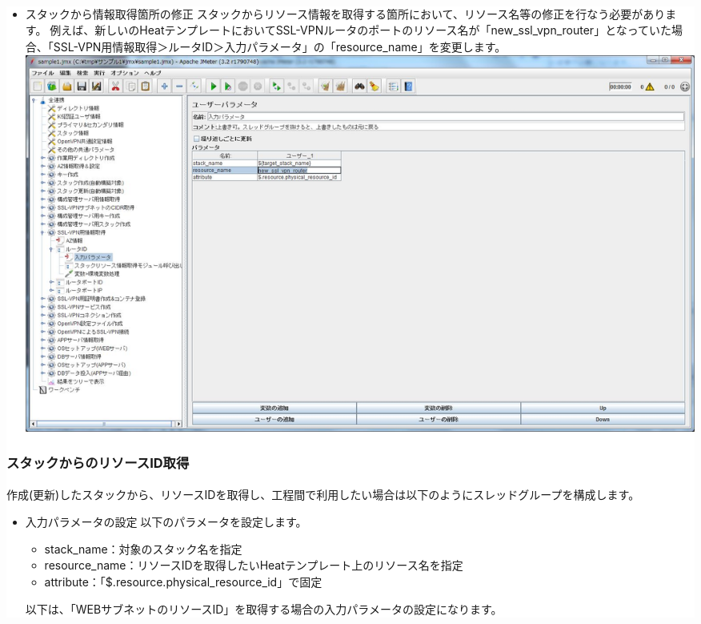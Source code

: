 - スタックから情報取得箇所の修正
  スタックからリソース情報を取得する箇所において、リソース名等の修正を行なう必要があります。
  例えば、新しいのHeatテンプレートにおいてSSL-VPNルータのポートのリソース名が「new\_ssl\_vpn\_router」となっていた場合、「SSL-VPN用情報取得＞ルータID＞入力パラメータ」の「resource\_name」を変更します。
  ![リソース名修正](images/customization/resource-names.jpg)

### スタックからのリソースID取得

作成(更新)したスタックから、リソースIDを取得し、工程間で利用したい場合は以下のようにスレッドグループを構成します。

- 入力パラメータの設定
  以下のパラメータを設定します。

  - stack\_name：対象のスタック名を指定
  - resource\_name：リソースIDを取得したいHeatテンプレート上のリソース名を指定
  - attribute：「$.resource.physical\_resource\_id」で固定

  以下は、「WEBサブネットのリソースID」を取得する場合の入力パラメータの設定になります。